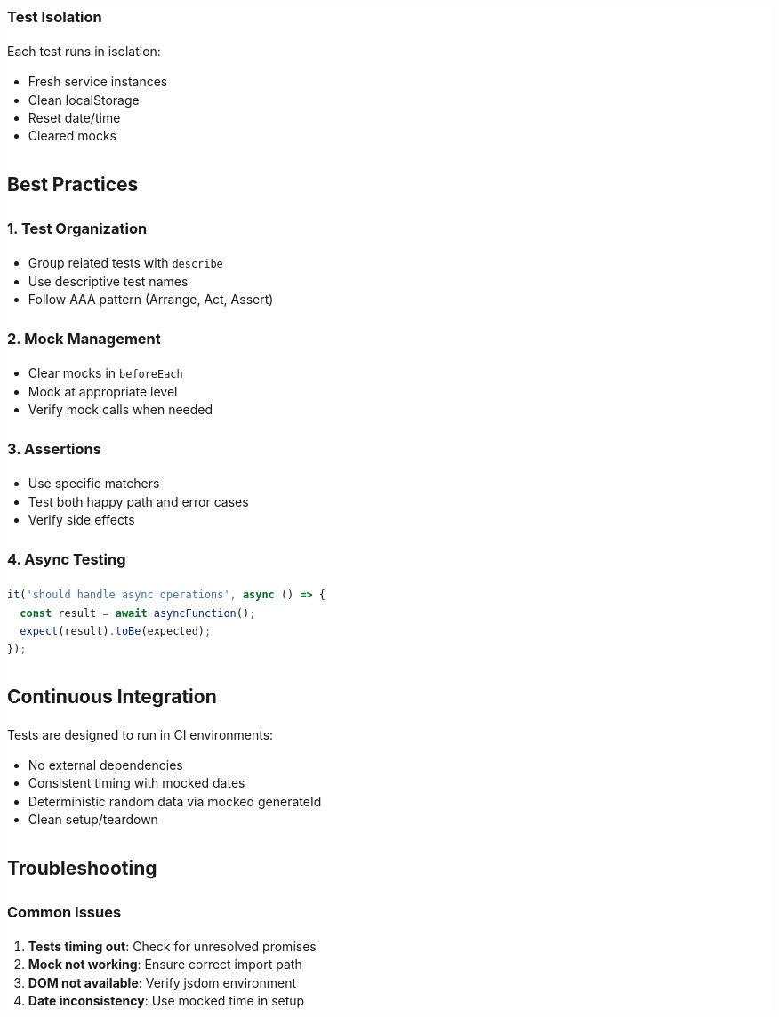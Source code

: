 ### Test Isolation
Each test runs in isolation:
- Fresh service instances
- Clean localStorage
- Reset date/time
- Cleared mocks

## Best Practices

### 1. Test Organization
- Group related tests with `describe`
- Use descriptive test names
- Follow AAA pattern (Arrange, Act, Assert)

### 2. Mock Management
- Clear mocks in `beforeEach`
- Mock at appropriate level
- Verify mock calls when needed

### 3. Assertions
- Use specific matchers
- Test both happy path and error cases
- Verify side effects

### 4. Async Testing
```typescript
it('should handle async operations', async () => {
  const result = await asyncFunction();
  expect(result).toBe(expected);
});
```

## Continuous Integration

Tests are designed to run in CI environments:
- No external dependencies
- Consistent timing with mocked dates
- Deterministic random data via mocked generateId
- Clean setup/teardown

## Troubleshooting

### Common Issues

1. **Tests timing out**: Check for unresolved promises
2. **Mock not working**: Ensure correct import path
3. **DOM not available**: Verify jsdom environment
4. **Date inconsistency**: Use mocked time in setup
